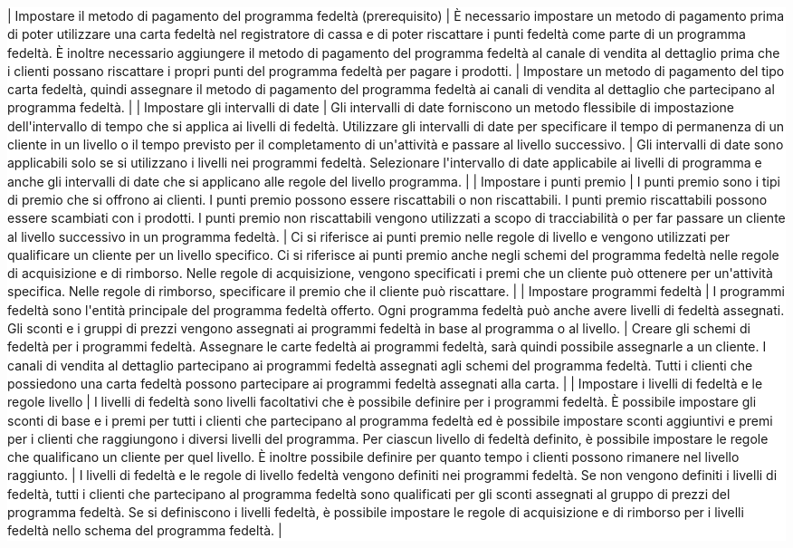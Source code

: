 | Impostare il metodo di pagamento del programma fedeltà (prerequisito) | È necessario impostare un metodo di pagamento prima di poter utilizzare una carta fedeltà nel registratore di cassa e di poter riscattare i punti fedeltà come parte di un programma fedeltà. È inoltre necessario aggiungere il metodo di pagamento del programma fedeltà al canale di vendita al dettaglio prima che i clienti possano riscattare i propri punti del programma fedeltà per pagare i prodotti.                                                                                                                                                                                                                                                                                           | Impostare un metodo di pagamento del tipo carta fedeltà, quindi assegnare il metodo di pagamento del programma fedeltà ai canali di vendita al dettaglio che partecipano al programma fedeltà.                                                                                                                                                                                                                          |
| Impostare gli intervalli di date                            | Gli intervalli di date forniscono un metodo flessibile di impostazione dell'intervallo di tempo che si applica ai livelli di fedeltà. Utilizzare gli intervalli di date per specificare il tempo di permanenza di un cliente in un livello o il tempo previsto per il completamento di un'attività e passare al livello successivo.                                                                                                                                                                                                                                                                                                                                            | Gli intervalli di date sono applicabili solo se si utilizzano i livelli nei programmi fedeltà. Selezionare l'intervallo di date applicabile ai livelli di programma e anche gli intervalli di date che si applicano alle regole del livello programma.                                                                                                                                                                                  |
| Impostare i punti premio                             | I punti premio sono i tipi di premio che si offrono ai clienti. I punti premio possono essere riscattabili o non riscattabili. I punti premio riscattabili possono essere scambiati con i prodotti. I punti premio non riscattabili vengono utilizzati a scopo di tracciabilità o per far passare un cliente al livello successivo in un programma fedeltà.                                                                                                                                                                                                                                                                          | Ci si riferisce ai punti premio nelle regole di livello e vengono utilizzati per qualificare un cliente per un livello specifico. Ci si riferisce ai punti premio anche negli schemi del programma fedeltà nelle regole di acquisizione e di rimborso. Nelle regole di acquisizione, vengono specificati i premi che un cliente può ottenere per un'attività specifica. Nelle regole di rimborso, specificare il premio che il cliente può riscattare.                  |
| Impostare programmi fedeltà                          | I programmi fedeltà sono l'entità principale del programma fedeltà offerto. Ogni programma fedeltà può anche avere livelli di fedeltà assegnati. Gli sconti e i gruppi di prezzi vengono assegnati ai programmi fedeltà in base al programma o al livello.                                                                                                                                                                                                                                                                                                                                             | Creare gli schemi di fedeltà per i programmi fedeltà. Assegnare le carte fedeltà ai programmi fedeltà, sarà quindi possibile assegnarle a un cliente. I canali di vendita al dettaglio partecipano ai programmi fedeltà assegnati agli schemi del programma fedeltà. Tutti i clienti che possiedono una carta fedeltà possono partecipare ai programmi fedeltà assegnati alla carta.            |
| Impostare i livelli di fedeltà e le regole livello              | I livelli di fedeltà sono livelli facoltativi che è possibile definire per i programmi fedeltà. È possibile impostare gli sconti di base e i premi per tutti i clienti che partecipano al programma fedeltà ed è possibile impostare sconti aggiuntivi e premi per i clienti che raggiungono i diversi livelli del programma. Per ciascun livello di fedeltà definito, è possibile impostare le regole che qualificano un cliente per quel livello. È inoltre possibile definire per quanto tempo i clienti possono rimanere nel livello raggiunto.                                                                                  | I livelli di fedeltà e le regole di livello fedeltà vengono definiti nei programmi fedeltà. Se non vengono definiti i livelli di fedeltà, tutti i clienti che partecipano al programma fedeltà sono qualificati per gli sconti assegnati al gruppo di prezzi del programma fedeltà. Se si definiscono i livelli fedeltà, è possibile impostare le regole di acquisizione e di rimborso per i livelli fedeltà nello schema del programma fedeltà. |